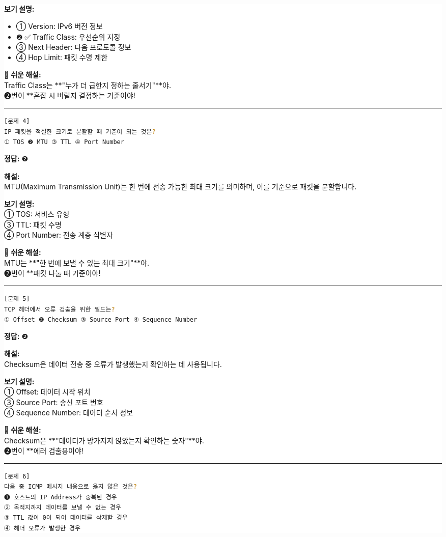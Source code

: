 **보기 설명:**  
- ① Version: IPv6 버전 정보  
- ❷ ✅ Traffic Class: 우선순위 지정  
- ③ Next Header: 다음 프로토콜 정보  
- ④ Hop Limit: 패킷 수명 제한  

🧸 **쉬운 해설:**  
Traffic Class는 **"누가 더 급한지 정하는 줄서기"**야.  
❷번이 **혼잡 시 버릴지 결정하는 기준이야!

---

```bash
[문제 4]
IP 패킷을 적절한 크기로 분할할 때 기준이 되는 것은?  
① TOS ❷ MTU ③ TTL ④ Port Number
```

**정답:** ❷

**해설:**  
MTU(Maximum Transmission Unit)는 한 번에 전송 가능한 최대 크기를 의미하며, 이를 기준으로 패킷을 분할합니다.

**보기 설명:**  
① TOS: 서비스 유형  
③ TTL: 패킷 수명  
④ Port Number: 전송 계층 식별자

🧸 **쉬운 해설:**  
MTU는 **"한 번에 보낼 수 있는 최대 크기"**야.  
❷번이 **패킷 나눌 때 기준이야!

---

```bash
[문제 5]
TCP 헤더에서 오류 검출을 위한 필드는?  
① Offset ❷ Checksum ③ Source Port ④ Sequence Number
```

**정답:** ❷

**해설:**  
Checksum은 데이터 전송 중 오류가 발생했는지 확인하는 데 사용됩니다.

**보기 설명:**  
① Offset: 데이터 시작 위치  
③ Source Port: 송신 포트 번호  
④ Sequence Number: 데이터 순서 정보

🧸 **쉬운 해설:**  
Checksum은 **"데이터가 망가지지 않았는지 확인하는 숫자"**야.  
❷번이 **에러 검출용이야!

---

```bash
[문제 6]
다음 중 ICMP 메시지 내용으로 옳지 않은 것은?  
❶ 호스트의 IP Address가 중복된 경우  
② 목적지까지 데이터를 보낼 수 없는 경우  
③ TTL 값이 0이 되어 데이터를 삭제할 경우  
④ 헤더 오류가 발생한 경우
```
